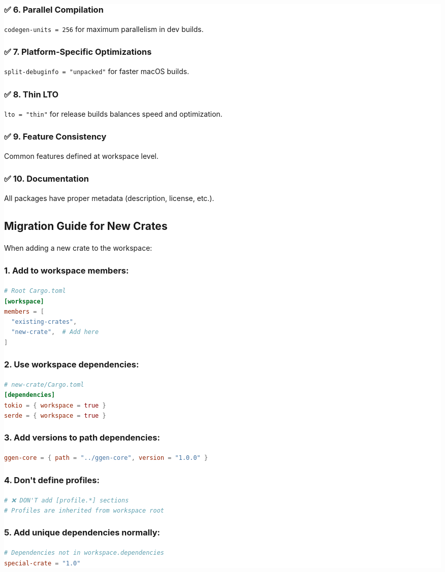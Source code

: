 ### ✅ 6. Parallel Compilation
`codegen-units = 256` for maximum parallelism in dev builds.

### ✅ 7. Platform-Specific Optimizations
`split-debuginfo = "unpacked"` for faster macOS builds.

### ✅ 8. Thin LTO
`lto = "thin"` for release builds balances speed and optimization.

### ✅ 9. Feature Consistency
Common features defined at workspace level.

### ✅ 10. Documentation
All packages have proper metadata (description, license, etc.).

## Migration Guide for New Crates

When adding a new crate to the workspace:

### 1. Add to workspace members:
```toml
# Root Cargo.toml
[workspace]
members = [
  "existing-crates",
  "new-crate",  # Add here
]
```

### 2. Use workspace dependencies:
```toml
# new-crate/Cargo.toml
[dependencies]
tokio = { workspace = true }
serde = { workspace = true }
```

### 3. Add versions to path dependencies:
```toml
ggen-core = { path = "../ggen-core", version = "1.0.0" }
```

### 4. Don't define profiles:
```toml
# ❌ DON'T add [profile.*] sections
# Profiles are inherited from workspace root
```

### 5. Add unique dependencies normally:
```toml
# Dependencies not in workspace.dependencies
special-crate = "1.0"
```
